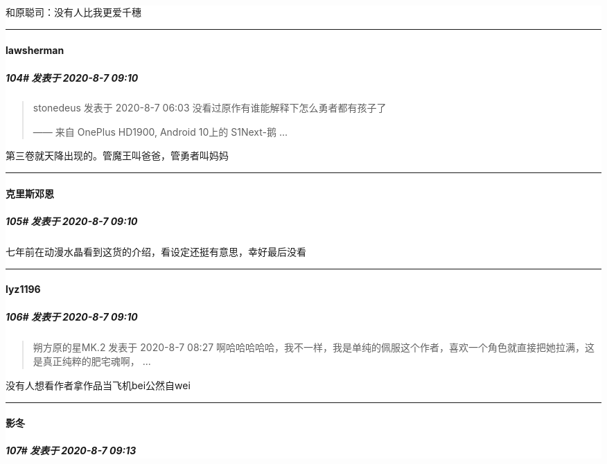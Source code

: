 


和原聪司：没有人比我更爱千穗







*****

####  lawsherman  
##### 104#       发表于 2020-8-7 09:10



<blockquote>stonedeus 发表于 2020-8-7 06:03
没看过原作有谁能解释下怎么勇者都有孩子了


—— 来自 OnePlus HD1900, Android 10上的 S1Next-鹅 ...</blockquote>
第三卷就天降出现的。管魔王叫爸爸，管勇者叫妈妈







*****

####  克里斯邓恩  
##### 105#       发表于 2020-8-7 09:10




七年前在动漫水晶看到这货的介绍，看设定还挺有意思，幸好最后没看







*****

####  lyz1196  
##### 106#       发表于 2020-8-7 09:10



<blockquote>朔方原的星MK.2 发表于 2020-8-7 08:27
啊哈哈哈哈哈，我不一样，我是单纯的佩服这个作者，喜欢一个角色就直接把她拉满，这是真正纯粹的肥宅魂啊， ...</blockquote>
没有人想看作者拿作品当飞机bei公然自wei







*****

####  影冬  
##### 107#       发表于 2020-8-7 09:13
